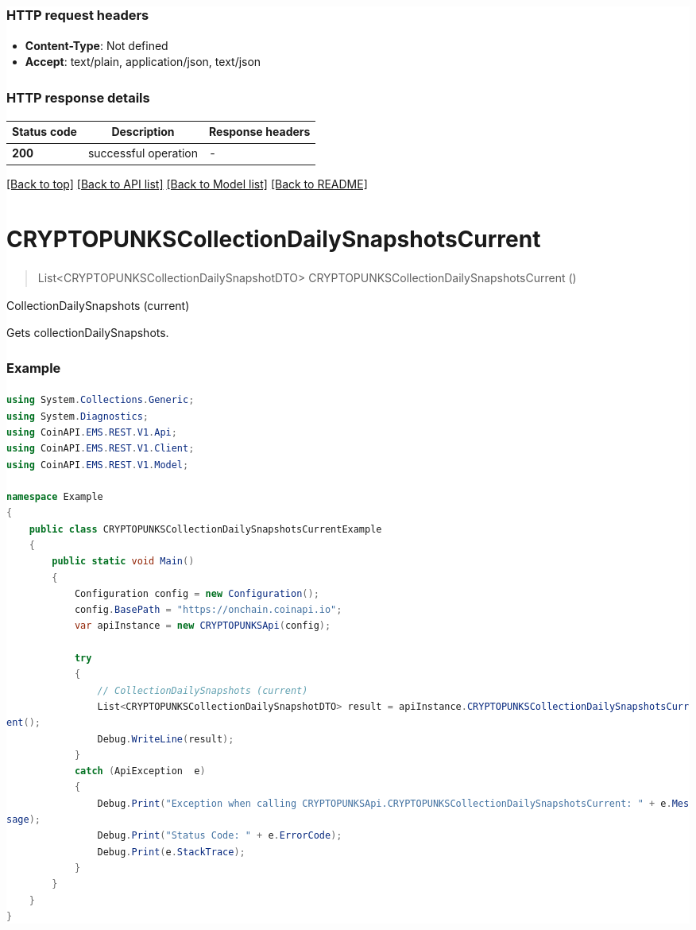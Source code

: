 ### HTTP request headers

 - **Content-Type**: Not defined
 - **Accept**: text/plain, application/json, text/json


### HTTP response details
| Status code | Description | Response headers |
|-------------|-------------|------------------|
| **200** | successful operation |  -  |

[[Back to top]](#) [[Back to API list]](../README.md#documentation-for-api-endpoints) [[Back to Model list]](../README.md#documentation-for-models) [[Back to README]](../README.md)

<a name="cryptopunkscollectiondailysnapshotscurrent"></a>
# **CRYPTOPUNKSCollectionDailySnapshotsCurrent**
> List&lt;CRYPTOPUNKSCollectionDailySnapshotDTO&gt; CRYPTOPUNKSCollectionDailySnapshotsCurrent ()

CollectionDailySnapshots (current)

Gets collectionDailySnapshots.

### Example
```csharp
using System.Collections.Generic;
using System.Diagnostics;
using CoinAPI.EMS.REST.V1.Api;
using CoinAPI.EMS.REST.V1.Client;
using CoinAPI.EMS.REST.V1.Model;

namespace Example
{
    public class CRYPTOPUNKSCollectionDailySnapshotsCurrentExample
    {
        public static void Main()
        {
            Configuration config = new Configuration();
            config.BasePath = "https://onchain.coinapi.io";
            var apiInstance = new CRYPTOPUNKSApi(config);

            try
            {
                // CollectionDailySnapshots (current)
                List<CRYPTOPUNKSCollectionDailySnapshotDTO> result = apiInstance.CRYPTOPUNKSCollectionDailySnapshotsCurrent();
                Debug.WriteLine(result);
            }
            catch (ApiException  e)
            {
                Debug.Print("Exception when calling CRYPTOPUNKSApi.CRYPTOPUNKSCollectionDailySnapshotsCurrent: " + e.Message);
                Debug.Print("Status Code: " + e.ErrorCode);
                Debug.Print(e.StackTrace);
            }
        }
    }
}
```
